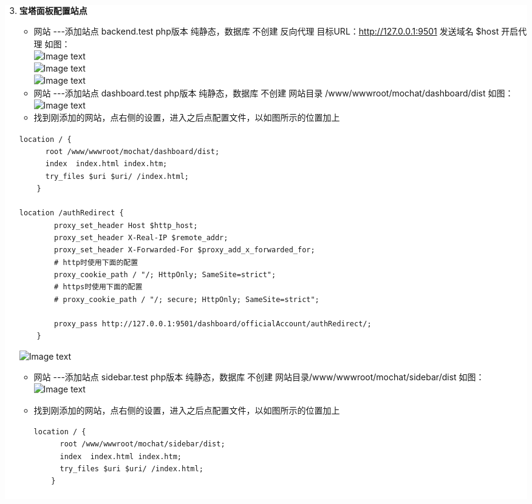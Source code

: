 3. **宝塔面板配置站点**
    * 网站 ---添加站点 backend.test php版本 纯静态，数据库 不创建
		反向代理 目标URL：http://127.0.0.1:9501 发送域名 $host 开启代理 如图： <br/> 
    ![Image text](https://mochatcloud.oss-cn-beijing.aliyuncs.com/docs/bt/bt-backend-zd.png)<br/>
    ![Image text](https://mochatcloud.oss-cn-beijing.aliyuncs.com/docs/bt/bt-backend-one.png)<br/>
    ![Image text](https://mochatcloud.oss-cn-beijing.aliyuncs.com/docs/bt/bt-backend-pz-two.png)
    * 网站 ---添加站点 dashboard.test php版本 纯静态，数据库 不创建 
		网站目录 /www/wwwroot/mochat/dashboard/dist 如图：<br/>
    ![Image text](https://mochatcloud.oss-cn-beijing.aliyuncs.com/docs/bt/bt-dashbar-zd.png)
    * 找到刚添加的网站，点右侧的设置，进入之后点配置文件，以如图所示的位置加上
    
    ```nginx
    location / {
          root /www/wwwroot/mochat/dashboard/dist;
          index  index.html index.htm;
          try_files $uri $uri/ /index.html;
        }
    
    location /authRedirect {
            proxy_set_header Host $http_host;
            proxy_set_header X-Real-IP $remote_addr;
            proxy_set_header X-Forwarded-For $proxy_add_x_forwarded_for;
            # http时使用下面的配置
            proxy_cookie_path / "/; HttpOnly; SameSite=strict";
            # https时使用下面的配置
            # proxy_cookie_path / "/; secure; HttpOnly; SameSite=strict";
    
            proxy_pass http://127.0.0.1:9501/dashboard/officialAccount/authRedirect/;
        }
   
    ```
   
   ![Image text](https://mochatcloud.oss-cn-beijing.aliyuncs.com/docs/bt/nginx-404-2.png)
    
    * 网站 ---添加站点 sidebar.test php版本 纯静态，数据库 不创建 
		网站目录/www/wwwroot/mochat/sidebar/dist 如图：<br/>
    ![Image text](https://mochatcloud.oss-cn-beijing.aliyuncs.com/docs/bt/bt-sidebar-zd.png)
    
    * 找到刚添加的网站，点右侧的设置，进入之后点配置文件，以如图所示的位置加上
        ```nginx
        location / {
              root /www/wwwroot/mochat/sidebar/dist;
              index  index.html index.htm;
              try_files $uri $uri/ /index.html;
            }
      